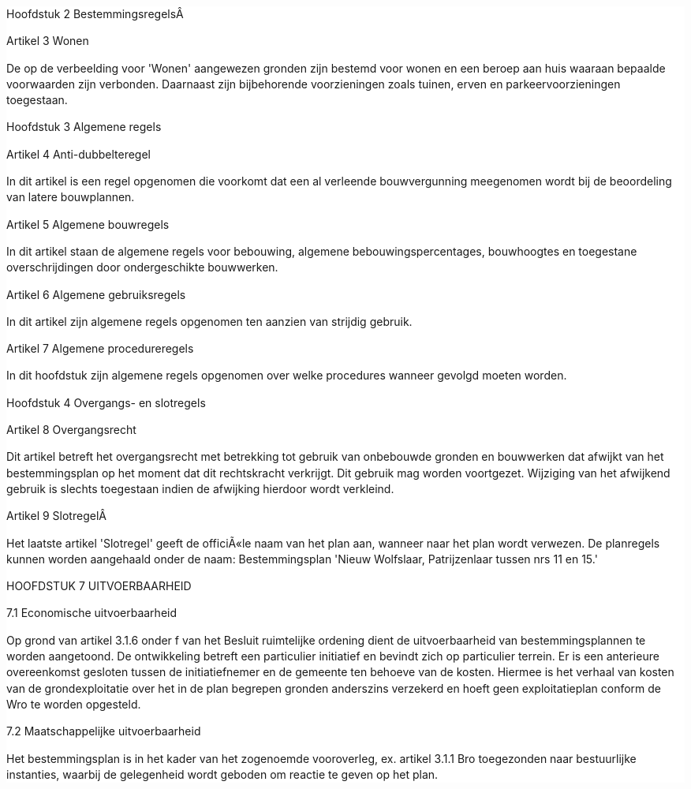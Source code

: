 Hoofdstuk 2 BestemmingsregelsÂ

Artikel 3 Wonen

De op de verbeelding voor 'Wonen' aangewezen gronden zijn bestemd voor wonen en een beroep aan huis waaraan bepaalde voorwaarden zijn verbonden. Daarnaast zijn bijbehorende voorzieningen zoals tuinen, erven en parkeervoorzieningen toegestaan.

Hoofdstuk 3 Algemene regels

Artikel 4 Anti\-dubbelteregel

In dit artikel is een regel opgenomen die voorkomt dat een al verleende bouwvergunning meegenomen wordt bij de beoordeling van latere bouwplannen.

Artikel 5 Algemene bouwregels

In dit artikel staan de algemene regels voor bebouwing, algemene bebouwingspercentages, bouwhoogtes en toegestane overschrijdingen door ondergeschikte bouwwerken.

Artikel 6 Algemene gebruiksregels

In dit artikel zijn algemene regels opgenomen ten aanzien van strijdig gebruik.

Artikel 7 Algemene procedureregels

In dit hoofdstuk zijn algemene regels opgenomen over welke procedures wanneer gevolgd moeten worden.

Hoofdstuk 4 Overgangs\- en slotregels

Artikel 8 Overgangsrecht

Dit artikel betreft het overgangsrecht met betrekking tot gebruik van onbebouwde gronden en bouwwerken dat afwijkt van het bestemmingsplan op het moment dat dit rechtskracht verkrijgt. Dit gebruik mag worden voortgezet. Wijziging van het afwijkend gebruik is slechts toegestaan indien de afwijking hierdoor wordt verkleind.

Artikel 9 SlotregelÂ

Het laatste artikel 'Slotregel' geeft de officiÃ«le naam van het plan aan, wanneer naar het plan wordt verwezen. De planregels kunnen worden aangehaald onder de naam: Bestemmingsplan 'Nieuw Wolfslaar, Patrijzenlaar tussen nrs 11 en 15\.'

HOOFDSTUK 7 UITVOERBAARHEID

7\.1 Economische uitvoerbaarheid

Op grond van artikel 3\.1\.6 onder f van het Besluit ruimtelijke ordening dient de uitvoerbaarheid van bestemmingsplannen te worden aangetoond. De ontwikkeling betreft een particulier initiatief en bevindt zich op particulier terrein. Er is een anterieure overeenkomst gesloten tussen de initiatiefnemer en de gemeente ten behoeve van de kosten. Hiermee is het verhaal van kosten van de grondexploitatie over het in de plan begrepen gronden anderszins verzekerd en hoeft geen exploitatieplan conform de Wro te worden opgesteld.

7\.2 Maatschappelijke uitvoerbaarheid

Het bestemmingsplan is in het kader van het zogenoemde vooroverleg, ex. artikel 3\.1\.1 Bro toegezonden naar bestuurlijke instanties, waarbij de gelegenheid wordt geboden om reactie te geven op het plan.

